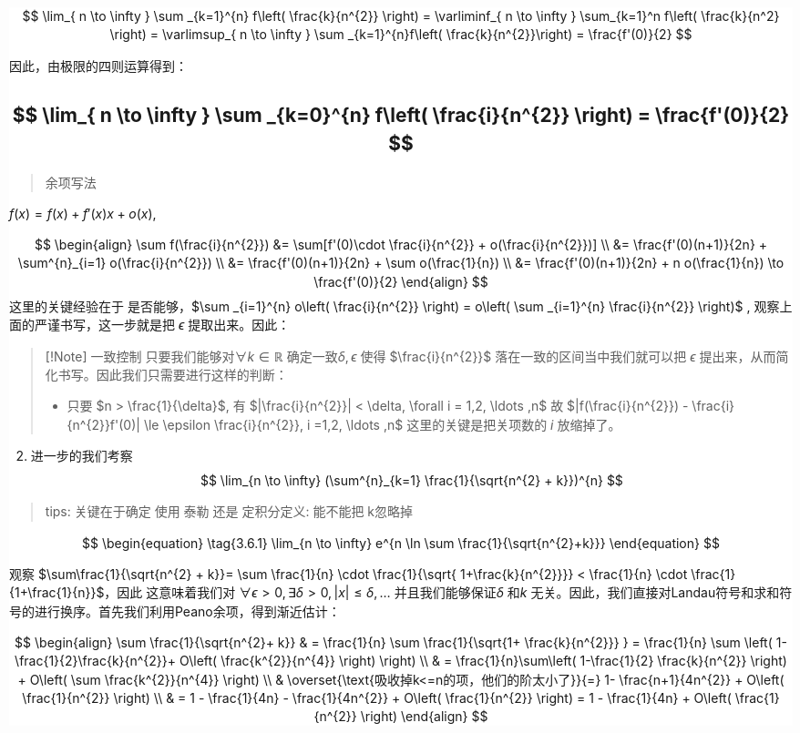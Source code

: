 $$
\lim_{ n \to \infty } \sum _{k=1}^{n} f\left( \frac{k}{n^{2}} \right) =  \varliminf_{ n \to \infty } \sum_{k=1}^n f\left( \frac{k}{n^2} \right) = \varlimsup_{ n \to \infty } \sum _{k=1}^{n}f\left( \frac{k}{n^{2}}\right) = \frac{f'(0)}{2} 
$$

因此，由极限的四则运算得到：

$$
\lim_{ n \to \infty } \sum _{k=0}^{n} f\left( \frac{i}{n^{2}} \right) = \frac{f'(0)}{2}
$$
---
> 余项写法

$f(x) = f(x) + f'(x)x + o(x)$,

$$
\begin{align}
\sum f(\frac{i}{n^{2}}) &= \sum[f'(0)\cdot \frac{i}{n^{2}} + o(\frac{i}{n^{2}})] \\
                        &= \frac{f'(0)(n+1)}{2n} + \sum^{n}_{i=1} o(\frac{i}{n^{2}}) \\
                        &= \frac{f'(0)(n+1)}{2n} + \sum o(\frac{1}{n}) \\
                        &= \frac{f'(0)(n+1)}{2n} + n o(\frac{1}{n}) \to \frac{f'(0)}{2}
\end{align}
$$
这里的关键经验在于 是否能够，$\sum _{i=1}^{n} o\left( \frac{i}{n^{2}} \right) = o\left( \sum _{i=1}^{n} \frac{i}{n^{2}} \right)$ , 观察上面的严谨书写，这一步就是把 $\epsilon$ 提取出来。因此： 

>[!Note] 一致控制
>只要我们能够对$\forall k \in \mathbb{R}$ 确定一致$\delta,\epsilon$ 使得 $\frac{i}{n^{2}}$ 落在一致的区间当中我们就可以把 $\epsilon$ 提出来，从而简化书写。因此我们只需要进行这样的判断：
>- 只要 $n > \frac{1}{\delta}$, 有 $|\frac{i}{n^{2}}| < \delta, \forall i = 1,2, \ldots ,n$ 故 $|f(\frac{i}{n^{2}}) - \frac{i}{n^{2}}f'(0)| \le \epsilon \frac{i}{n^{2}}, i =1,2, \ldots ,n$
>这里的关键是把关项数的 $i$ 放缩掉了。 

2. 进一步的我们考察 
$$
\lim_{n \to \infty} (\sum^{n}_{k=1} \frac{1}{\sqrt{n^{2} + k}})^{n}
$$

> tips: 关键在于确定 使用 泰勒 还是 定积分定义: 能不能把 k忽略掉

$$
\begin{equation} \tag{3.6.1}
\lim_{n \to \infty} e^{n \ln \sum \frac{1}{\sqrt{n^{2}+k}}}
\end{equation}
$$

观察 $\sum\frac{1}{\sqrt{n^{2} + k}}= \sum \frac{1}{n} \cdot \frac{1}{\sqrt{  1+\frac{k}{n^{2}}}} < \frac{1}{n} \cdot \frac{1}{1+\frac{1}{n}}$，因此 这意味着我们对 $\forall \epsilon >0, \exists \delta > 0, |x| \le \delta, \dots$
并且我们能够保证$\delta$ 和$k$ 无关。因此，我们直接对Landau符号和求和符号的进行换序。首先我们利用Peano余项，得到渐近估计：

$$
\begin{align}
\sum \frac{1}{\sqrt{n^{2}+ k}}  & = \frac{1}{n} \sum \frac{1}{\sqrt{1+ \frac{k}{n^{2}}} } = \frac{1}{n} \sum \left( 1-\frac{1}{2}\frac{k}{n^{2}}+ O\left( \frac{k^{2}}{n^{4}} \right) \right) \\
 & = \frac{1}{n}\sum\left( 1-\frac{1}{2} \frac{k}{n^{2}}   \right) + O\left( \sum \frac{k^{2}}{n^{4}} \right) \\
 & \overset{\text{吸收掉k<=n的项，他们的阶太小了}}{=}  1- \frac{n+1}{4n^{2}} + O\left( \frac{1}{n^{2}} \right)  \\
 & = 1 - \frac{1}{4n} - \frac{1}{4n^{2}} + O\left( \frac{1}{n^{2}} \right) = 1 - \frac{1}{4n}  + O\left( \frac{1}{n^{2}} \right)
\end{align}
$$
